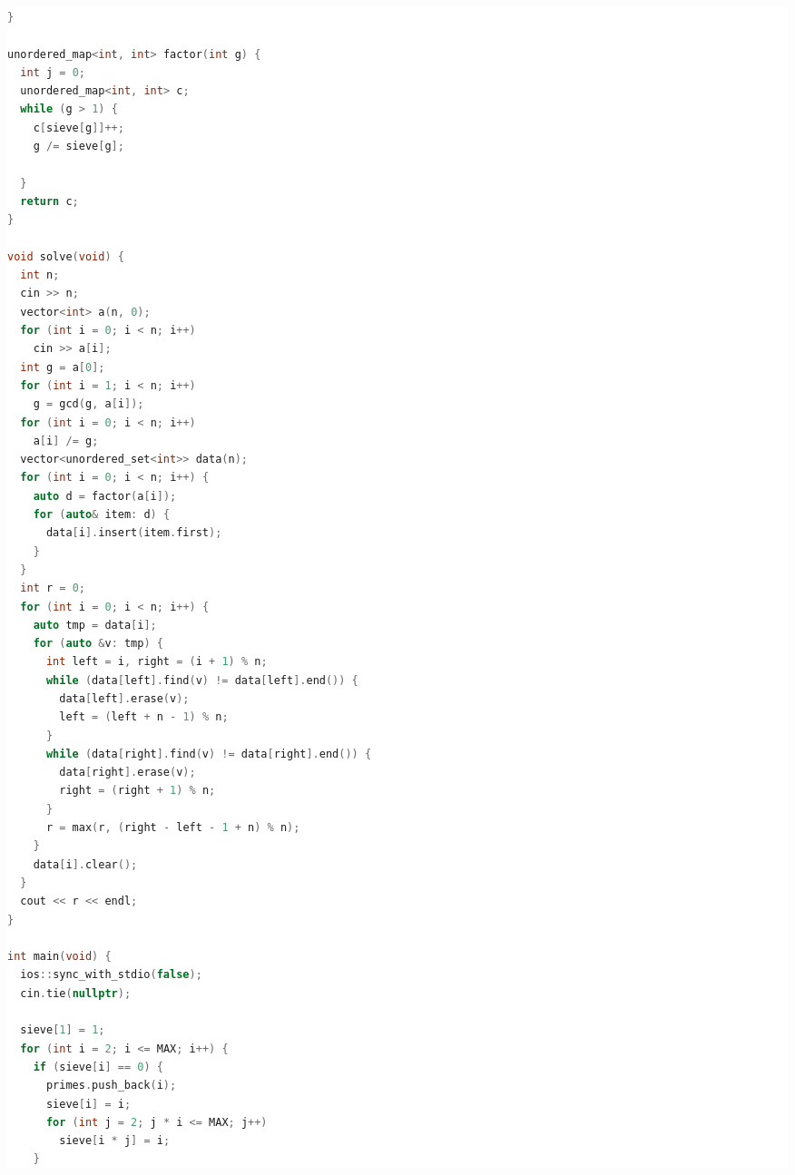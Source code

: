 ```c++
}

unordered_map<int, int> factor(int g) {
  int j = 0;
  unordered_map<int, int> c;
  while (g > 1) {
    c[sieve[g]]++;
    g /= sieve[g];

  }
  return c;
}

void solve(void) {
  int n;
  cin >> n;
  vector<int> a(n, 0);
  for (int i = 0; i < n; i++)
    cin >> a[i];
  int g = a[0];
  for (int i = 1; i < n; i++)
    g = gcd(g, a[i]);
  for (int i = 0; i < n; i++)
    a[i] /= g;
  vector<unordered_set<int>> data(n);
  for (int i = 0; i < n; i++) {
    auto d = factor(a[i]);
    for (auto& item: d) {
      data[i].insert(item.first);
    } 
  }
  int r = 0;
  for (int i = 0; i < n; i++) {
    auto tmp = data[i];
    for (auto &v: tmp) {
      int left = i, right = (i + 1) % n;
      while (data[left].find(v) != data[left].end()) {
        data[left].erase(v);
        left = (left + n - 1) % n;
      }
      while (data[right].find(v) != data[right].end()) {
        data[right].erase(v);
        right = (right + 1) % n;
      }
      r = max(r, (right - left - 1 + n) % n);
    }
    data[i].clear();
  }
  cout << r << endl;
}

int main(void) {
  ios::sync_with_stdio(false);
  cin.tie(nullptr);

  sieve[1] = 1;
  for (int i = 2; i <= MAX; i++) {
    if (sieve[i] == 0) {
      primes.push_back(i);
      sieve[i] = i;
      for (int j = 2; j * i <= MAX; j++)
        sieve[i * j] = i; 
    }    
```